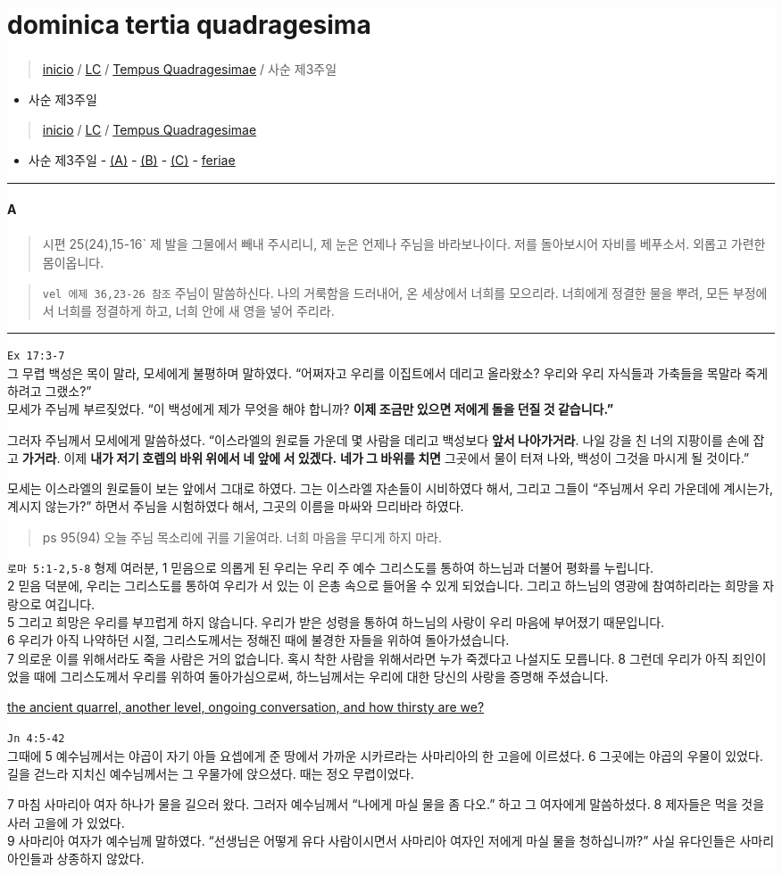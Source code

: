 # dominica tertia quadragesima
> [inicio](./README.md) / [LC](../LC.md) / [Tempus Quadragesimae](../LQ.md) / 사순 제3주일
* 사순 제3주일

> [inicio](../../README.md) / [LC](../../LC.md) / [Tempus Quadragesimae](../LQ.md)   

* 사순 제3주일  - [(A)](#a) - [(B)](#b) - [(C)](#c) - [feriae](#feriae)


----
#### A

> 시편 25(24),15-16` 제 발을 그물에서 빼내 주시리니, 제 눈은 언제나 주님을 바라보나이다. 저를 돌아보시어 자비를 베푸소서. 외롭고 가련한 몸이옵니다.

> `vel 에제 36,23-26 참조`   주님이 말씀하신다. 나의 거룩함을 드러내어, 온 세상에서 너희를 모으리라. 너희에게 정결한 물을 뿌려, 모든 부정에서 너희를 정결하게 하고, 너희 안에 새 영을 넣어 주리라.

----

`Ex 17:3-7`  
그 무렵 백성은 목이 말라, 모세에게 불평하며 말하였다. “어쩌자고 우리를 이집트에서 데리고 올라왔소? 우리와 우리 자식들과 가축들을 목말라 죽게 하려고 그랬소?”  
모세가 주님께 부르짖었다. “이 백성에게 제가 무엇을 해야 합니까? **이제 조금만 있으면 저에게 돌을 던질 것 같습니다.”**  

그러자 주님께서 모세에게 말씀하셨다.
“이스라엘의 원로들 가운데 몇 사람을 데리고 백성보다 **앞서 나아가거라**. 나일 강을 친 너의 지팡이를 손에 잡고 **가거라**. 이제 **내가 저기 호렙의 바위 위에서 네 앞에 서 있겠다.**  **네가 그 바위를 치면** 그곳에서 물이 터져 나와, 백성이 그것을 마시게 될 것이다.”  

모세는 이스라엘의 원로들이 보는 앞에서 그대로 하였다. 그는 이스라엘 자손들이 시비하였다 해서,
그리고 그들이 “주님께서 우리 가운데에 계시는가, 계시지 않는가?” 하면서 주님을 시험하였다 해서, 그곳의 이름을 마싸와 므리바라 하였다.



> ps 95(94) 오늘 주님 목소리에 귀를 기울여라. 너희 마음을 무디게 하지 마라.

`로마 5:1-2,5-8`  형제 여러분, 1 믿음으로 의롭게 된 우리는 우리 주 예수 그리스도를 통하여 하느님과 더불어 평화를 누립니다.  
2 믿음 덕분에, 우리는 그리스도를 통하여 우리가 서 있는 이 은총 속으로 들어올 수 있게 되었습니다. 그리고 하느님의 영광에 참여하리라는 희망을 자랑으로 여깁니다.  
5 그리고 희망은 우리를 부끄럽게 하지 않습니다. 우리가 받은 성령을 통하여 하느님의 사랑이 우리 마음에 부어졌기 때문입니다.  
6 우리가 아직 나약하던 시절, 그리스도께서는 정해진 때에 불경한 자들을 위하여 돌아가셨습니다.  
7 의로운 이를 위해서라도 죽을 사람은 거의 없습니다.
혹시 착한 사람을 위해서라면 누가 죽겠다고 나설지도 모릅니다.
8 그런데 우리가 아직 죄인이었을 때에
그리스도께서 우리를 위하여 돌아가심으로써,
하느님께서는 우리에 대한 당신의 사랑을 증명해 주셨습니다.


[the ancient quarrel, another level, ongoing conversation, and how thirsty are we?](https://www.ncronline.org/spirituality/pencil-preaching/living-water)


`Jn 4:5-42`  
그때에 5 예수님께서는 야곱이 자기 아들 요셉에게 준 땅에서 가까운 시카르라는 사마리아의 한 고을에 이르셨다. 6 그곳에는 야곱의 우물이 있었다. 길을 걷느라 지치신 예수님께서는 그 우물가에 앉으셨다. 때는 정오 무렵이었다.  

7 마침 사마리아 여자 하나가 물을 길으러 왔다.
그러자 예수님께서 “나에게 마실 물을 좀 다오.” 하고 그 여자에게 말씀하셨다.
8 제자들은 먹을 것을 사러 고을에 가 있었다.  
9 사마리아 여자가 예수님께 말하였다. “선생님은 어떻게 유다 사람이시면서
사마리아 여자인 저에게 마실 물을 청하십니까?”
사실 유다인들은 사마리아인들과 상종하지 않았다.  
